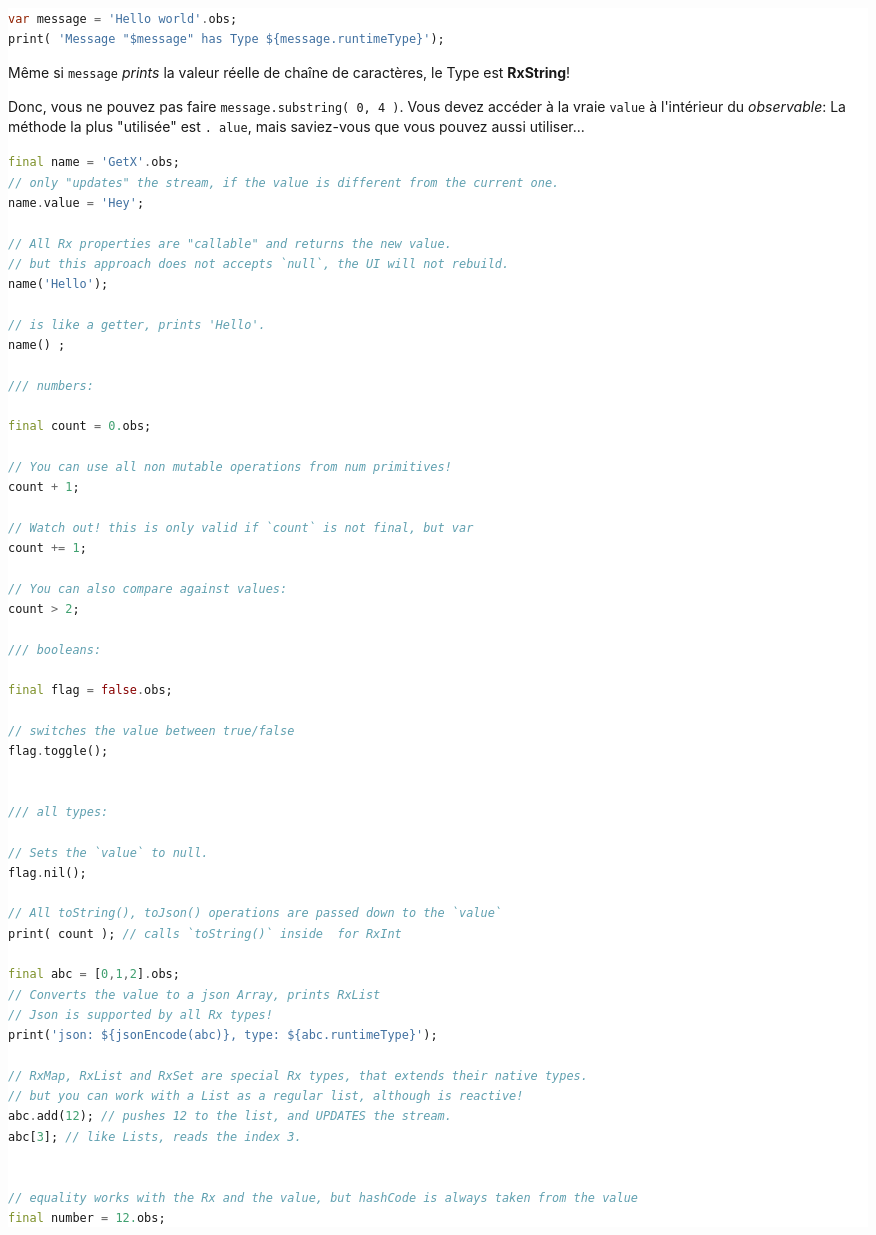 ```dart
var message = 'Hello world'.obs;
print( 'Message "$message" has Type ${message.runtimeType}');
```

Même si `message` _prints_ la valeur réelle de chaîne de caractères, le Type est **RxString**!

Donc, vous ne pouvez pas faire `message.substring( 0, 4 )`.
Vous devez accéder à la vraie `value` à l'intérieur du _observable_:
La méthode la plus "utilisée" est `. alue`, mais saviez-vous que vous pouvez aussi utiliser...

```dart
final name = 'GetX'.obs;
// only "updates" the stream, if the value is different from the current one.
name.value = 'Hey';

// All Rx properties are "callable" and returns the new value.
// but this approach does not accepts `null`, the UI will not rebuild.
name('Hello');

// is like a getter, prints 'Hello'.
name() ;

/// numbers:

final count = 0.obs;

// You can use all non mutable operations from num primitives!
count + 1;

// Watch out! this is only valid if `count` is not final, but var
count += 1;

// You can also compare against values:
count > 2;

/// booleans:

final flag = false.obs;

// switches the value between true/false
flag.toggle();


/// all types:

// Sets the `value` to null.
flag.nil();

// All toString(), toJson() operations are passed down to the `value`
print( count ); // calls `toString()` inside  for RxInt

final abc = [0,1,2].obs;
// Converts the value to a json Array, prints RxList
// Json is supported by all Rx types!
print('json: ${jsonEncode(abc)}, type: ${abc.runtimeType}');

// RxMap, RxList and RxSet are special Rx types, that extends their native types.
// but you can work with a List as a regular list, although is reactive!
abc.add(12); // pushes 12 to the list, and UPDATES the stream.
abc[3]; // like Lists, reads the index 3.


// equality works with the Rx and the value, but hashCode is always taken from the value
final number = 12.obs;
```